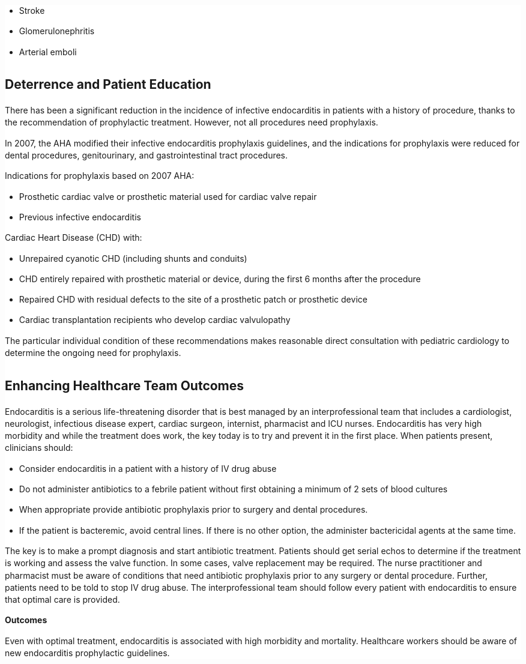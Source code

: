  * Stroke

  * Glomerulonephritis

  * Arterial emboli

## Deterrence and Patient Education

There has been a significant reduction in the incidence of infective endocarditis in patients with a history of procedure, thanks to the recommendation of prophylactic treatment. However, not all procedures need prophylaxis.

In 2007, the AHA modified their infective endocarditis prophylaxis guidelines, and the indications for prophylaxis were reduced for dental procedures, genitourinary, and gastrointestinal tract procedures.

Indications for prophylaxis based on 2007 AHA:

  * Prosthetic cardiac valve or prosthetic material used for cardiac valve repair

  * Previous infective endocarditis

Cardiac Heart Disease (CHD) with: 

  * Unrepaired cyanotic CHD (including shunts and conduits)

  * CHD entirely repaired with prosthetic material or device, during the first 6 months after the procedure

  * Repaired CHD with residual defects to the site of a prosthetic patch or prosthetic device

  * Cardiac transplantation recipients who develop cardiac valvulopathy

The particular individual condition of these recommendations makes reasonable direct consultation with pediatric cardiology to determine the ongoing need for prophylaxis.

## Enhancing Healthcare Team Outcomes 

Endocarditis is a serious life-threatening disorder that is best managed by an interprofessional team that includes a cardiologist, neurologist, infectious disease expert, cardiac surgeon, internist, pharmacist and ICU nurses. Endocarditis has very high morbidity and while the treatment does work, the key today is to try and prevent it in the first place. When patients present, clinicians should:

  * Consider endocarditis in a patient with a history of IV drug abuse

  * Do not administer antibiotics to a febrile patient without first obtaining a minimum of 2 sets of blood cultures

  * When appropriate provide antibiotic prophylaxis prior to surgery and dental procedures.

  * If the patient is bacteremic, avoid central lines. If there is no other option, the administer bactericidal agents at the same time.

The key is to make a prompt diagnosis and start antibiotic treatment. Patients should get serial echos to determine if the treatment is working and assess the valve function. In some cases, valve replacement may be required. The nurse practitioner and pharmacist must be aware of conditions that need antibiotic prophylaxis prior to any surgery or dental procedure. Further, patients need to be told to stop IV drug abuse. The interprofessional team should follow every patient with endocarditis to ensure that optimal care is provided.

**Outcomes**

Even with optimal treatment, endocarditis is associated with high morbidity and mortality. Healthcare workers should be aware of new endocarditis prophylactic guidelines.
